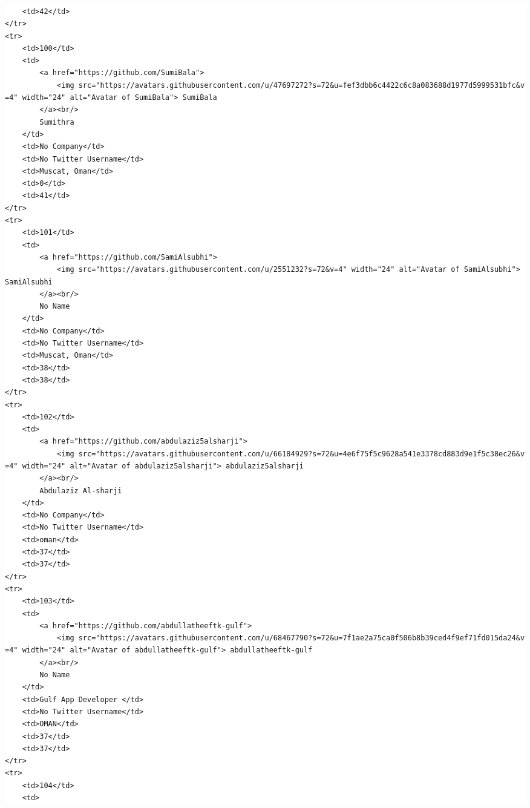 		<td>42</td>
	</tr>
	<tr>
		<td>100</td>
		<td>
			<a href="https://github.com/SumiBala">
				<img src="https://avatars.githubusercontent.com/u/47697272?s=72&u=fef3dbb6c4422c6c8a083688d1977d5999531bfc&v=4" width="24" alt="Avatar of SumiBala"> SumiBala
			</a><br/>
			Sumithra
		</td>
		<td>No Company</td>
		<td>No Twitter Username</td>
		<td>Muscat, Oman</td>
		<td>0</td>
		<td>41</td>
	</tr>
	<tr>
		<td>101</td>
		<td>
			<a href="https://github.com/SamiAlsubhi">
				<img src="https://avatars.githubusercontent.com/u/2551232?s=72&v=4" width="24" alt="Avatar of SamiAlsubhi"> SamiAlsubhi
			</a><br/>
			No Name
		</td>
		<td>No Company</td>
		<td>No Twitter Username</td>
		<td>Muscat, Oman</td>
		<td>38</td>
		<td>38</td>
	</tr>
	<tr>
		<td>102</td>
		<td>
			<a href="https://github.com/abdulaziz5alsharji">
				<img src="https://avatars.githubusercontent.com/u/66184929?s=72&u=4e6f75f5c9628a541e3378cd883d9e1f5c38ec26&v=4" width="24" alt="Avatar of abdulaziz5alsharji"> abdulaziz5alsharji
			</a><br/>
			Abdulaziz Al-sharji
		</td>
		<td>No Company</td>
		<td>No Twitter Username</td>
		<td>oman</td>
		<td>37</td>
		<td>37</td>
	</tr>
	<tr>
		<td>103</td>
		<td>
			<a href="https://github.com/abdullatheeftk-gulf">
				<img src="https://avatars.githubusercontent.com/u/68467790?s=72&u=7f1ae2a75ca0f506b8b39ced4f9ef71fd015da24&v=4" width="24" alt="Avatar of abdullatheeftk-gulf"> abdullatheeftk-gulf
			</a><br/>
			No Name
		</td>
		<td>Gulf App Developer </td>
		<td>No Twitter Username</td>
		<td>OMAN</td>
		<td>37</td>
		<td>37</td>
	</tr>
	<tr>
		<td>104</td>
		<td>